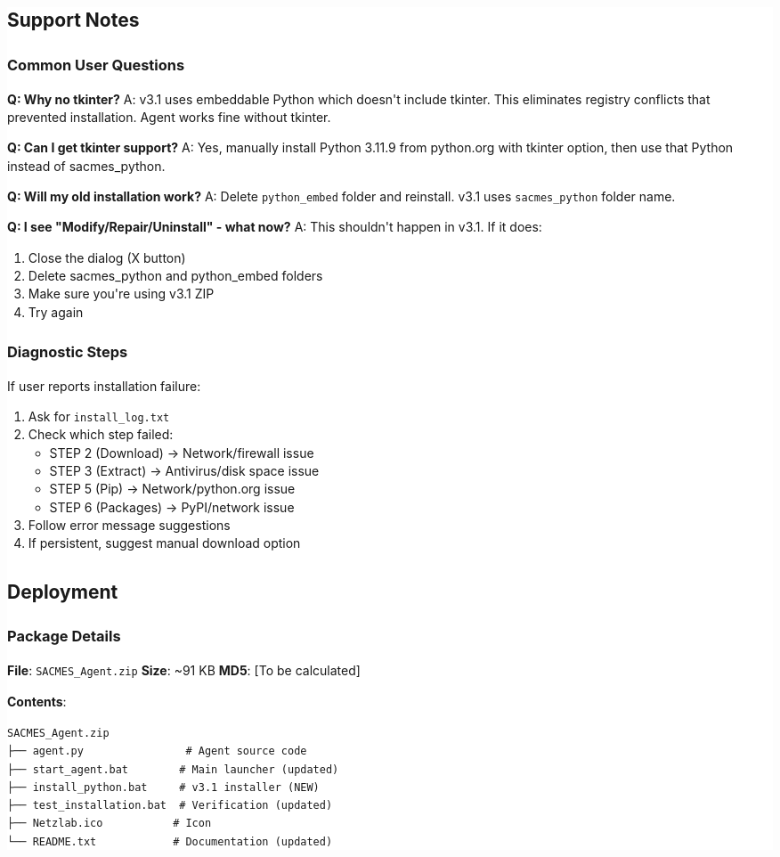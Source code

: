 ## Support Notes

### Common User Questions

**Q: Why no tkinter?**
A: v3.1 uses embeddable Python which doesn't include tkinter. This eliminates registry conflicts that prevented installation. Agent works fine without tkinter.

**Q: Can I get tkinter support?**
A: Yes, manually install Python 3.11.9 from python.org with tkinter option, then use that Python instead of sacmes_python.

**Q: Will my old installation work?**
A: Delete `python_embed` folder and reinstall. v3.1 uses `sacmes_python` folder name.

**Q: I see "Modify/Repair/Uninstall" - what now?**
A: This shouldn't happen in v3.1. If it does:
1. Close the dialog (X button)
2. Delete sacmes_python and python_embed folders
3. Make sure you're using v3.1 ZIP
4. Try again

### Diagnostic Steps

If user reports installation failure:

1. Ask for `install_log.txt`
2. Check which step failed:
   - STEP 2 (Download) → Network/firewall issue
   - STEP 3 (Extract) → Antivirus/disk space issue
   - STEP 5 (Pip) → Network/python.org issue
   - STEP 6 (Packages) → PyPI/network issue
3. Follow error message suggestions
4. If persistent, suggest manual download option

## Deployment

### Package Details

**File**: `SACMES_Agent.zip`
**Size**: ~91 KB
**MD5**: [To be calculated]

**Contents**:
```
SACMES_Agent.zip
├── agent.py                # Agent source code
├── start_agent.bat        # Main launcher (updated)
├── install_python.bat     # v3.1 installer (NEW)
├── test_installation.bat  # Verification (updated)
├── Netzlab.ico           # Icon
└── README.txt            # Documentation (updated)
```
